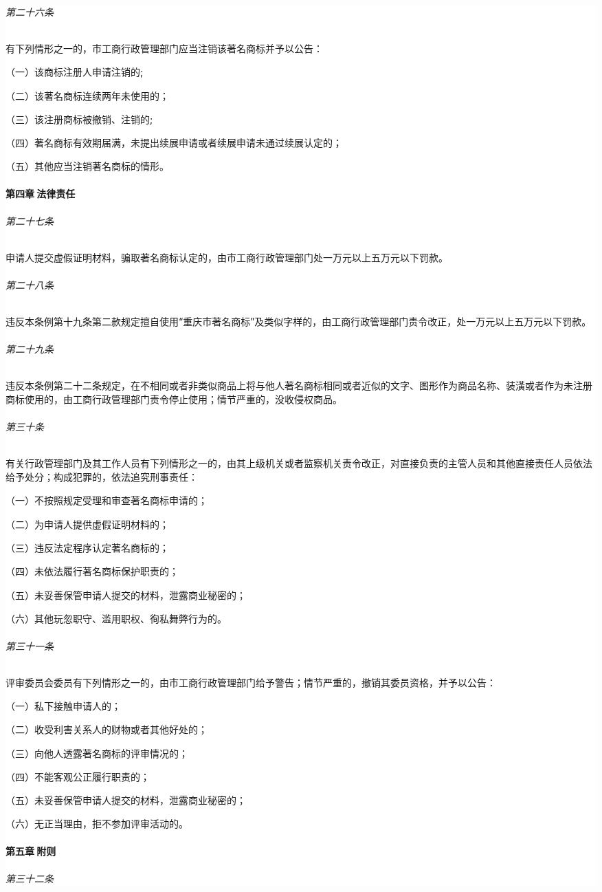###### 第二十六条

有下列情形之一的，市工商行政管理部门应当注销该著名商标并予以公告：

（一）该商标注册人申请注销的;

（二）该著名商标连续两年未使用的；

（三）该注册商标被撤销、注销的;

（四）著名商标有效期届满，未提出续展申请或者续展申请未通过续展认定的；

（五）其他应当注销著名商标的情形。

#### 第四章 法律责任

###### 第二十七条

申请人提交虚假证明材料，骗取著名商标认定的，由市工商行政管理部门处一万元以上五万元以下罚款。

###### 第二十八条

违反本条例第十九条第二款规定擅自使用“重庆市著名商标”及类似字样的，由工商行政管理部门责令改正，处一万元以上五万元以下罚款。

###### 第二十九条

违反本条例第二十二条规定，在不相同或者非类似商品上将与他人著名商标相同或者近似的文字、图形作为商品名称、装潢或者作为未注册商标使用的，由工商行政管理部门责令停止使用；情节严重的，没收侵权商品。

###### 第三十条

有关行政管理部门及其工作人员有下列情形之一的，由其上级机关或者监察机关责令改正，对直接负责的主管人员和其他直接责任人员依法给予处分；构成犯罪的，依法追究刑事责任：

（一）不按照规定受理和审查著名商标申请的；

（二）为申请人提供虚假证明材料的；

（三）违反法定程序认定著名商标的；

（四）未依法履行著名商标保护职责的；

（五）未妥善保管申请人提交的材料，泄露商业秘密的；

（六）其他玩忽职守、滥用职权、徇私舞弊行为的。

###### 第三十一条

评审委员会委员有下列情形之一的，由市工商行政管理部门给予警告；情节严重的，撤销其委员资格，并予以公告：

（一）私下接触申请人的；

（二）收受利害关系人的财物或者其他好处的；

（三）向他人透露著名商标的评审情况的；

（四）不能客观公正履行职责的；

（五）未妥善保管申请人提交的材料，泄露商业秘密的；

（六）无正当理由，拒不参加评审活动的。

#### 第五章 附则

###### 第三十二条
